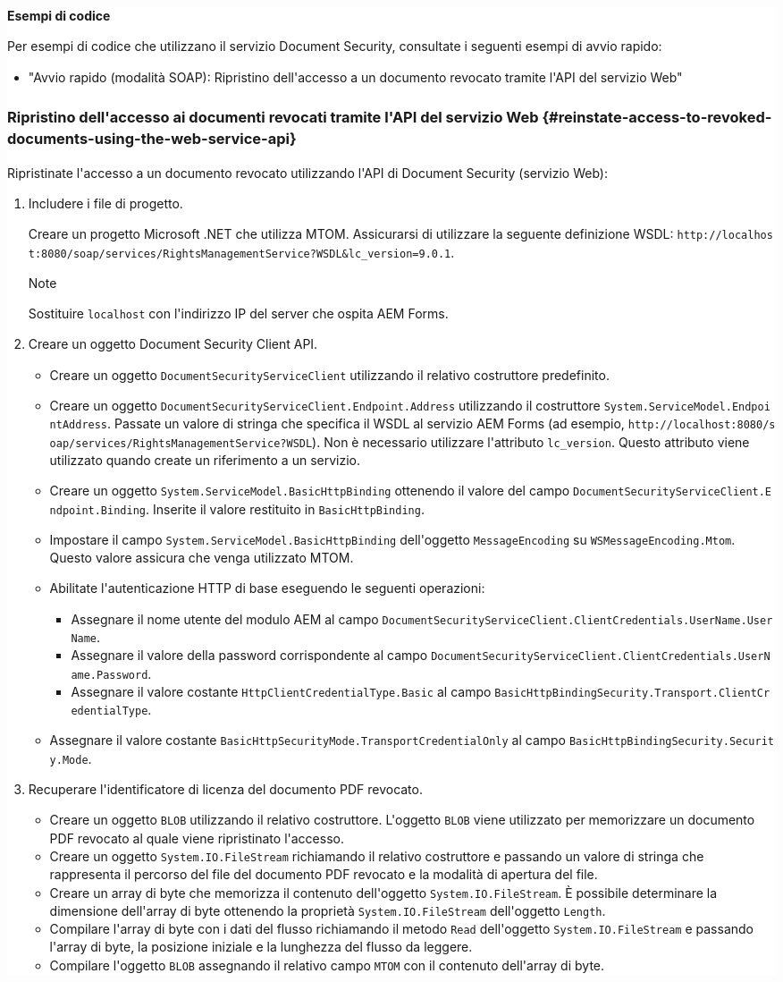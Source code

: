 **Esempi di codice**

Per esempi di codice che utilizzano il servizio Document Security, consultate i seguenti esempi di avvio rapido:

* &quot;Avvio rapido (modalità SOAP): Ripristino dell&#39;accesso a un documento revocato tramite l&#39;API del servizio Web&quot;

### Ripristino dell&#39;accesso ai documenti revocati tramite l&#39;API del servizio Web {#reinstate-access-to-revoked-documents-using-the-web-service-api}

Ripristinate l&#39;accesso a un documento revocato utilizzando l&#39;API di Document Security (servizio Web):

1. Includere i file di progetto.

   Creare un progetto Microsoft .NET che utilizza MTOM. Assicurarsi di utilizzare la seguente definizione WSDL: `http://localhost:8080/soap/services/RightsManagementService?WSDL&lc_version=9.0.1`.

   >[!NOTE]
   >
   >Sostituire `localhost` con l&#39;indirizzo IP del server che ospita  AEM Forms.

1. Creare un oggetto Document Security Client API.

   * Creare un oggetto `DocumentSecurityServiceClient` utilizzando il relativo costruttore predefinito.
   * Creare un oggetto `DocumentSecurityServiceClient.Endpoint.Address` utilizzando il costruttore `System.ServiceModel.EndpointAddress`. Passate un valore di stringa che specifica il WSDL al servizio AEM Forms  (ad esempio, `http://localhost:8080/soap/services/RightsManagementService?WSDL`). Non è necessario utilizzare l&#39;attributo `lc_version`. Questo attributo viene utilizzato quando create un riferimento a un servizio.
   * Creare un oggetto `System.ServiceModel.BasicHttpBinding` ottenendo il valore del campo `DocumentSecurityServiceClient.Endpoint.Binding`. Inserite il valore restituito in `BasicHttpBinding`.
   * Impostare il campo `System.ServiceModel.BasicHttpBinding` dell&#39;oggetto `MessageEncoding` su `WSMessageEncoding.Mtom`. Questo valore assicura che venga utilizzato MTOM.
   * Abilitate l&#39;autenticazione HTTP di base eseguendo le seguenti operazioni:

      * Assegnare il nome utente del modulo AEM al campo `DocumentSecurityServiceClient.ClientCredentials.UserName.UserName`.
      * Assegnare il valore della password corrispondente al campo `DocumentSecurityServiceClient.ClientCredentials.UserName.Password`.
      * Assegnare il valore costante `HttpClientCredentialType.Basic` al campo `BasicHttpBindingSecurity.Transport.ClientCredentialType`.
   * Assegnare il valore costante `BasicHttpSecurityMode.TransportCredentialOnly` al campo `BasicHttpBindingSecurity.Security.Mode`.


1. Recuperare l&#39;identificatore di licenza del documento PDF revocato.

   * Creare un oggetto `BLOB` utilizzando il relativo costruttore. L&#39;oggetto `BLOB` viene utilizzato per memorizzare un documento PDF revocato al quale viene ripristinato l&#39;accesso.
   * Creare un oggetto `System.IO.FileStream` richiamando il relativo costruttore e passando un valore di stringa che rappresenta il percorso del file del documento PDF revocato e la modalità di apertura del file.
   * Creare un array di byte che memorizza il contenuto dell&#39;oggetto `System.IO.FileStream`. È possibile determinare la dimensione dell&#39;array di byte ottenendo la proprietà `System.IO.FileStream` dell&#39;oggetto `Length`.
   * Compilare l&#39;array di byte con i dati del flusso richiamando il metodo `Read` dell&#39;oggetto `System.IO.FileStream` e passando l&#39;array di byte, la posizione iniziale e la lunghezza del flusso da leggere.
   * Compilare l&#39;oggetto `BLOB` assegnando il relativo campo `MTOM` con il contenuto dell&#39;array di byte.
